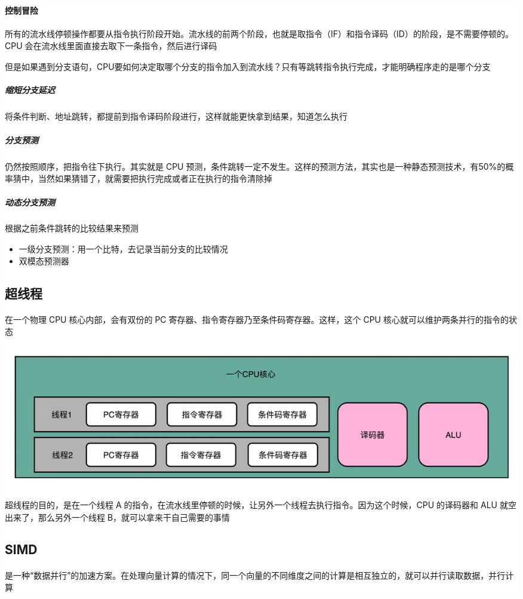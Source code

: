 #### 控制冒险

所有的流水线停顿操作都要从指令执行阶段开始。流水线的前两个阶段，也就是取指令（IF）和指令译码（ID）的阶段，是不需要停顿的。CPU 会在流水线里面直接去取下一条指令，然后进行译码

但是如果遇到分支语句，CPU要如何决定取哪个分支的指令加入到流水线？只有等跳转指令执行完成，才能明确程序走的是哪个分支

##### 缩短分支延迟

将条件判断、地址跳转，都提前到指令译码阶段进行，这样就能更快拿到结果，知道怎么执行

##### 分支预测

仍然按照顺序，把指令往下执行。其实就是 CPU 预测，条件跳转一定不发生。这样的预测方法，其实也是一种静态预测技术，有50%的概率猜中，当然如果猜错了，就需要把执行完成或者正在执行的指令清除掉

##### 动态分支预测

根据之前条件跳转的比较结果来预测

- 一级分支预测：用一个比特，去记录当前分支的比较情况
- 双模态预测器

## 超线程

在一个物理 CPU 核心内部，会有双份的 PC 寄存器、指令寄存器乃至条件码寄存器。这样，这个 CPU 核心就可以维护两条并行的指令的状态

![2022629213015](/assets/2022629213015.webp)

超线程的目的，是在一个线程 A 的指令，在流水线里停顿的时候，让另外一个线程去执行指令。因为这个时候，CPU 的译码器和 ALU 就空出来了，那么另外一个线程 B，就可以拿来干自己需要的事情

## SIMD

是一种“数据并行”的加速方案。在处理向量计算的情况下，同一个向量的不同维度之间的计算是相互独立的，就可以并行读取数据，并行计算
